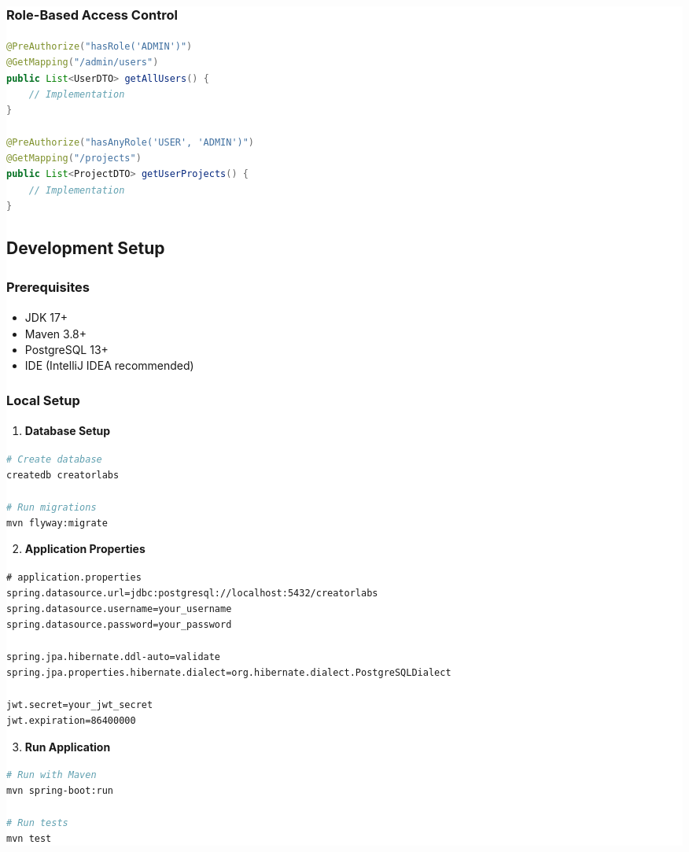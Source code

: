### Role-Based Access Control

```java
@PreAuthorize("hasRole('ADMIN')")
@GetMapping("/admin/users")
public List<UserDTO> getAllUsers() {
    // Implementation
}

@PreAuthorize("hasAnyRole('USER', 'ADMIN')")
@GetMapping("/projects")
public List<ProjectDTO> getUserProjects() {
    // Implementation
}
```

## Development Setup

### Prerequisites

- JDK 17+
- Maven 3.8+
- PostgreSQL 13+
- IDE (IntelliJ IDEA recommended)

### Local Setup

1. **Database Setup**
```bash
# Create database
createdb creatorlabs

# Run migrations
mvn flyway:migrate
```

2. **Application Properties**
```properties
# application.properties
spring.datasource.url=jdbc:postgresql://localhost:5432/creatorlabs
spring.datasource.username=your_username
spring.datasource.password=your_password

spring.jpa.hibernate.ddl-auto=validate
spring.jpa.properties.hibernate.dialect=org.hibernate.dialect.PostgreSQLDialect

jwt.secret=your_jwt_secret
jwt.expiration=86400000
```

3. **Run Application**
```bash
# Run with Maven
mvn spring-boot:run

# Run tests
mvn test
```

